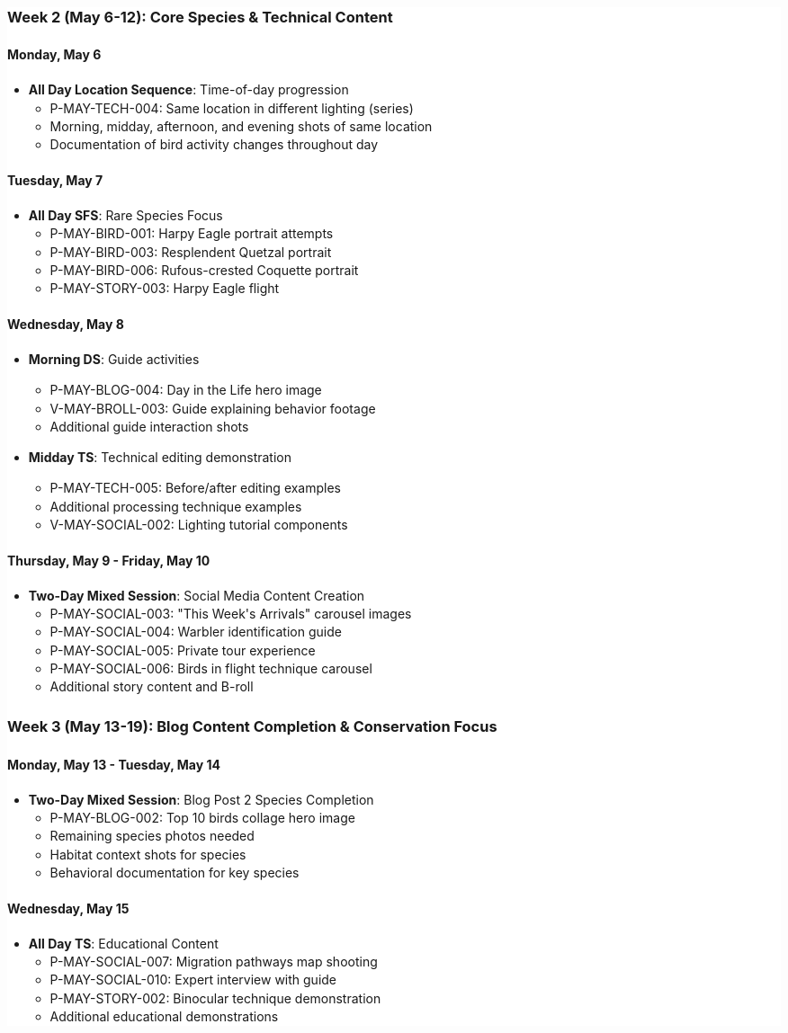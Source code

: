 ### Week 2 (May 6-12): Core Species & Technical Content

#### Monday, May 6
- **All Day Location Sequence**: Time-of-day progression
  * P-MAY-TECH-004: Same location in different lighting (series)
  * Morning, midday, afternoon, and evening shots of same location
  * Documentation of bird activity changes throughout day

#### Tuesday, May 7
- **All Day SFS**: Rare Species Focus
  * P-MAY-BIRD-001: Harpy Eagle portrait attempts
  * P-MAY-BIRD-003: Resplendent Quetzal portrait
  * P-MAY-BIRD-006: Rufous-crested Coquette portrait
  * P-MAY-STORY-003: Harpy Eagle flight

#### Wednesday, May 8
- **Morning DS**: Guide activities
  * P-MAY-BLOG-004: Day in the Life hero image
  * V-MAY-BROLL-003: Guide explaining behavior footage
  * Additional guide interaction shots

- **Midday TS**: Technical editing demonstration
  * P-MAY-TECH-005: Before/after editing examples
  * Additional processing technique examples
  * V-MAY-SOCIAL-002: Lighting tutorial components

#### Thursday, May 9 - Friday, May 10
- **Two-Day Mixed Session**: Social Media Content Creation
  * P-MAY-SOCIAL-003: "This Week's Arrivals" carousel images
  * P-MAY-SOCIAL-004: Warbler identification guide
  * P-MAY-SOCIAL-005: Private tour experience
  * P-MAY-SOCIAL-006: Birds in flight technique carousel
  * Additional story content and B-roll

### Week 3 (May 13-19): Blog Content Completion & Conservation Focus

#### Monday, May 13 - Tuesday, May 14
- **Two-Day Mixed Session**: Blog Post 2 Species Completion
  * P-MAY-BLOG-002: Top 10 birds collage hero image
  * Remaining species photos needed
  * Habitat context shots for species
  * Behavioral documentation for key species

#### Wednesday, May 15
- **All Day TS**: Educational Content
  * P-MAY-SOCIAL-007: Migration pathways map shooting
  * P-MAY-SOCIAL-010: Expert interview with guide
  * P-MAY-STORY-002: Binocular technique demonstration
  * Additional educational demonstrations
